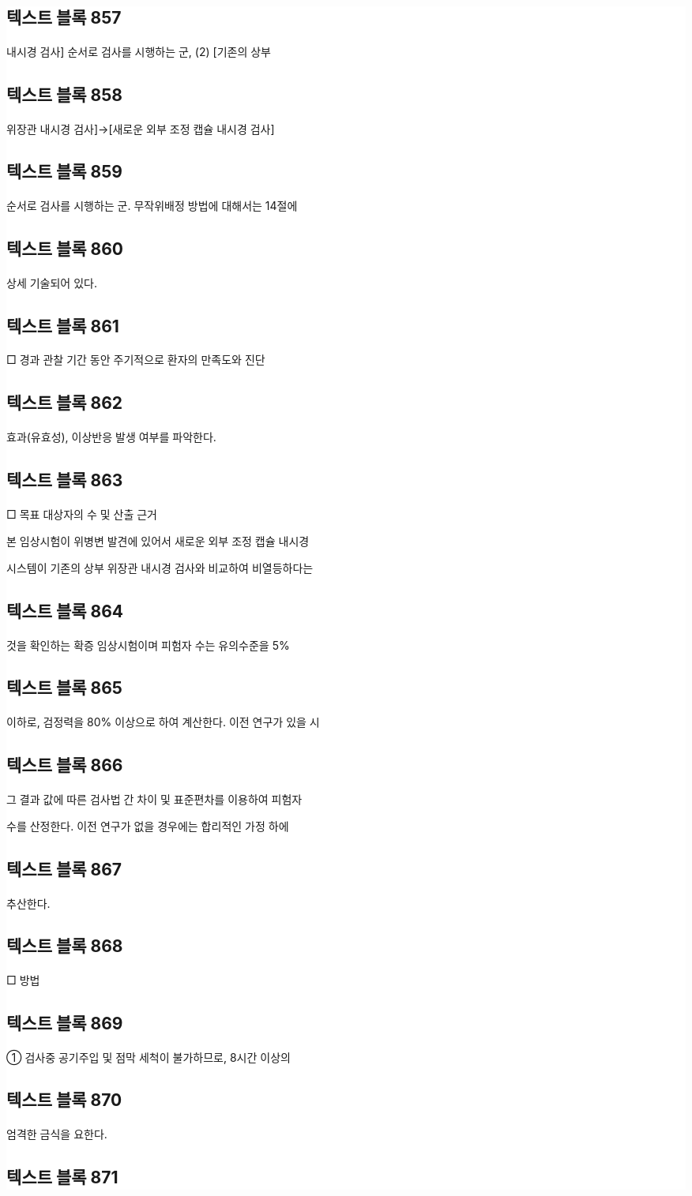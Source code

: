 ## 텍스트 블록 857
내시경 검사] 순서로 검사를 시행하는 군, (2) [기존의 상부

## 텍스트 블록 858
위장관 내시경 검사]→[새로운 외부 조정 캡슐 내시경 검사]

## 텍스트 블록 859
순서로 검사를 시행하는 군. 무작위배정 방법에 대해서는 14절에

## 텍스트 블록 860
상세 기술되어 있다.

## 텍스트 블록 861
□ 경과 관찰 기간 동안 주기적으로 환자의 만족도와 진단

## 텍스트 블록 862
효과(유효성), 이상반응 발생 여부를 파악한다.

## 텍스트 블록 863
□ 목표 대상자의 수 및 산출 근거

본 임상시험이 위병변 발견에 있어서 새로운 외부 조정 캡슐 내시경

시스템이 기존의 상부 위장관 내시경 검사와 비교하여 비열등하다는

## 텍스트 블록 864
것을 확인하는 확증 임상시험이며 피험자 수는 유의수준을 5%

## 텍스트 블록 865
이하로, 검정력을 80% 이상으로 하여 계산한다. 이전 연구가 있을 시

## 텍스트 블록 866
그 결과 값에 따른 검사법 간 차이 및 표준편차를 이용하여 피험자

수를 산정한다. 이전 연구가 없을 경우에는 합리적인 가정 하에

## 텍스트 블록 867
추산한다.

## 텍스트 블록 868
□ 방법

## 텍스트 블록 869
① 검사중 공기주입 및 점막 세척이 불가하므로, 8시간 이상의

## 텍스트 블록 870
엄격한 금식을 요한다.

## 텍스트 블록 871
